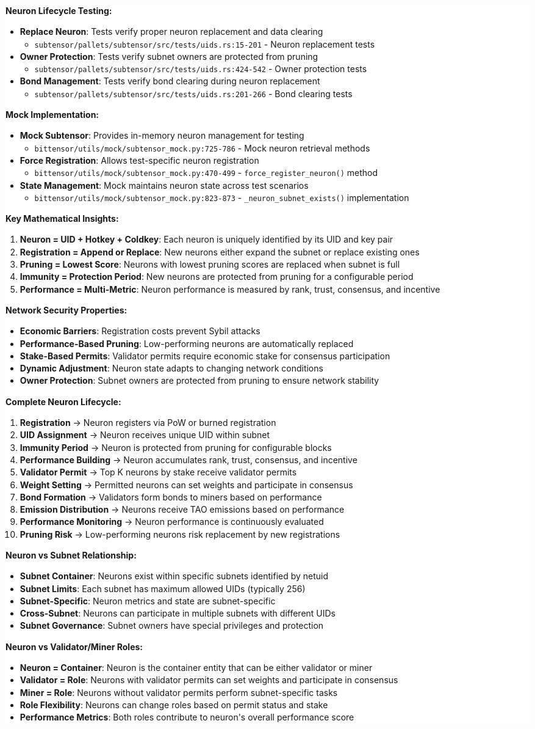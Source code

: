 **Neuron Lifecycle Testing:**
- **Replace Neuron**: Tests verify proper neuron replacement and data clearing
  - `subtensor/pallets/subtensor/src/tests/uids.rs:15-201` - Neuron replacement tests
- **Owner Protection**: Tests verify subnet owners are protected from pruning
  - `subtensor/pallets/subtensor/src/tests/uids.rs:424-542` - Owner protection tests
- **Bond Management**: Tests verify bond clearing during neuron replacement
  - `subtensor/pallets/subtensor/src/tests/uids.rs:201-266` - Bond clearing tests

**Mock Implementation:**
- **Mock Subtensor**: Provides in-memory neuron management for testing
  - `bittensor/utils/mock/subtensor_mock.py:725-786` - Mock neuron retrieval methods
- **Force Registration**: Allows test-specific neuron registration
  - `bittensor/utils/mock/subtensor_mock.py:470-499` - `force_register_neuron()` method
- **State Management**: Mock maintains neuron state across test scenarios
  - `bittensor/utils/mock/subtensor_mock.py:823-873` - `_neuron_subnet_exists()` implementation

**Key Mathematical Insights:**
1. **Neuron = UID + Hotkey + Coldkey**: Each neuron is uniquely identified by its UID and key pair
2. **Registration = Append or Replace**: New neurons either expand the subnet or replace existing ones
3. **Pruning = Lowest Score**: Neurons with lowest pruning scores are replaced when subnet is full
4. **Immunity = Protection Period**: New neurons are protected from pruning for a configurable period
5. **Performance = Multi-Metric**: Neuron performance is measured by rank, trust, consensus, and incentive

**Network Security Properties:**
- **Economic Barriers**: Registration costs prevent Sybil attacks
- **Performance-Based Pruning**: Low-performing neurons are automatically replaced
- **Stake-Based Permits**: Validator permits require economic stake for consensus participation
- **Dynamic Adjustment**: Neuron state adapts to changing network conditions
- **Owner Protection**: Subnet owners are protected from pruning to ensure network stability

**Complete Neuron Lifecycle:**
1. **Registration** → Neuron registers via PoW or burned registration
2. **UID Assignment** → Neuron receives unique UID within subnet
3. **Immunity Period** → Neuron is protected from pruning for configurable blocks
4. **Performance Building** → Neuron accumulates rank, trust, consensus, and incentive
5. **Validator Permit** → Top K neurons by stake receive validator permits
6. **Weight Setting** → Permitted neurons can set weights and participate in consensus
7. **Bond Formation** → Validators form bonds to miners based on performance
8. **Emission Distribution** → Neurons receive TAO emissions based on performance
9. **Performance Monitoring** → Neuron performance is continuously evaluated
10. **Pruning Risk** → Low-performing neurons risk replacement by new registrations

**Neuron vs Subnet Relationship:**
- **Subnet Container**: Neurons exist within specific subnets identified by netuid
- **Subnet Limits**: Each subnet has maximum allowed UIDs (typically 256)
- **Subnet-Specific**: Neuron metrics and state are subnet-specific
- **Cross-Subnet**: Neurons can participate in multiple subnets with different UIDs
- **Subnet Governance**: Subnet owners have special privileges and protection

**Neuron vs Validator/Miner Roles:**
- **Neuron = Container**: Neuron is the container entity that can be either validator or miner
- **Validator = Role**: Neurons with validator permits can set weights and participate in consensus
- **Miner = Role**: Neurons without validator permits perform subnet-specific tasks
- **Role Flexibility**: Neurons can change roles based on permit status and stake
- **Performance Metrics**: Both roles contribute to neuron's overall performance score
